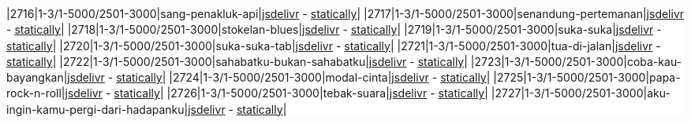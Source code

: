 |2716|1-3/1-5000/2501-3000|sang-penakluk-api|[jsdelivr](https://cdn.jsdelivr.net/gh/dbchord/webp-old-c-1280x720_1-3/1-5000/2501-3000/sang-penakluk-api.webp) - [statically](https://cdn.statically.io/gh/dbchord/webp-old-c-1280x720_1-3/img/1-5000/2501-3000/sang-penakluk-api.webp)|
|2717|1-3/1-5000/2501-3000|senandung-pertemanan|[jsdelivr](https://cdn.jsdelivr.net/gh/dbchord/webp-old-c-1280x720_1-3/1-5000/2501-3000/senandung-pertemanan.webp) - [statically](https://cdn.statically.io/gh/dbchord/webp-old-c-1280x720_1-3/img/1-5000/2501-3000/senandung-pertemanan.webp)|
|2718|1-3/1-5000/2501-3000|stokelan-blues|[jsdelivr](https://cdn.jsdelivr.net/gh/dbchord/webp-old-c-1280x720_1-3/1-5000/2501-3000/stokelan-blues.webp) - [statically](https://cdn.statically.io/gh/dbchord/webp-old-c-1280x720_1-3/img/1-5000/2501-3000/stokelan-blues.webp)|
|2719|1-3/1-5000/2501-3000|suka-suka|[jsdelivr](https://cdn.jsdelivr.net/gh/dbchord/webp-old-c-1280x720_1-3/1-5000/2501-3000/suka-suka.webp) - [statically](https://cdn.statically.io/gh/dbchord/webp-old-c-1280x720_1-3/img/1-5000/2501-3000/suka-suka.webp)|
|2720|1-3/1-5000/2501-3000|suka-suka-tab|[jsdelivr](https://cdn.jsdelivr.net/gh/dbchord/webp-old-c-1280x720_1-3/1-5000/2501-3000/suka-suka-tab.webp) - [statically](https://cdn.statically.io/gh/dbchord/webp-old-c-1280x720_1-3/img/1-5000/2501-3000/suka-suka-tab.webp)|
|2721|1-3/1-5000/2501-3000|tua-di-jalan|[jsdelivr](https://cdn.jsdelivr.net/gh/dbchord/webp-old-c-1280x720_1-3/1-5000/2501-3000/tua-di-jalan.webp) - [statically](https://cdn.statically.io/gh/dbchord/webp-old-c-1280x720_1-3/img/1-5000/2501-3000/tua-di-jalan.webp)|
|2722|1-3/1-5000/2501-3000|sahabatku-bukan-sahabatku|[jsdelivr](https://cdn.jsdelivr.net/gh/dbchord/webp-old-c-1280x720_1-3/1-5000/2501-3000/sahabatku-bukan-sahabatku.webp) - [statically](https://cdn.statically.io/gh/dbchord/webp-old-c-1280x720_1-3/img/1-5000/2501-3000/sahabatku-bukan-sahabatku.webp)|
|2723|1-3/1-5000/2501-3000|coba-kau-bayangkan|[jsdelivr](https://cdn.jsdelivr.net/gh/dbchord/webp-old-c-1280x720_1-3/1-5000/2501-3000/coba-kau-bayangkan.webp) - [statically](https://cdn.statically.io/gh/dbchord/webp-old-c-1280x720_1-3/img/1-5000/2501-3000/coba-kau-bayangkan.webp)|
|2724|1-3/1-5000/2501-3000|modal-cinta|[jsdelivr](https://cdn.jsdelivr.net/gh/dbchord/webp-old-c-1280x720_1-3/1-5000/2501-3000/modal-cinta.webp) - [statically](https://cdn.statically.io/gh/dbchord/webp-old-c-1280x720_1-3/img/1-5000/2501-3000/modal-cinta.webp)|
|2725|1-3/1-5000/2501-3000|papa-rock-n-roll|[jsdelivr](https://cdn.jsdelivr.net/gh/dbchord/webp-old-c-1280x720_1-3/1-5000/2501-3000/papa-rock-n-roll.webp) - [statically](https://cdn.statically.io/gh/dbchord/webp-old-c-1280x720_1-3/img/1-5000/2501-3000/papa-rock-n-roll.webp)|
|2726|1-3/1-5000/2501-3000|tebak-suara|[jsdelivr](https://cdn.jsdelivr.net/gh/dbchord/webp-old-c-1280x720_1-3/1-5000/2501-3000/tebak-suara.webp) - [statically](https://cdn.statically.io/gh/dbchord/webp-old-c-1280x720_1-3/img/1-5000/2501-3000/tebak-suara.webp)|
|2727|1-3/1-5000/2501-3000|aku-ingin-kamu-pergi-dari-hadapanku|[jsdelivr](https://cdn.jsdelivr.net/gh/dbchord/webp-old-c-1280x720_1-3/1-5000/2501-3000/aku-ingin-kamu-pergi-dari-hadapanku.webp) - [statically](https://cdn.statically.io/gh/dbchord/webp-old-c-1280x720_1-3/img/1-5000/2501-3000/aku-ingin-kamu-pergi-dari-hadapanku.webp)|
